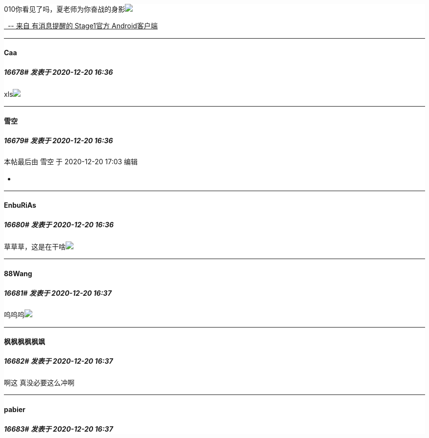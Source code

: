 
010你看见了吗，夏老师为你奋战的身影<img src="https://static.saraba1st.com/image/smiley/face2017/138.png" referrerpolicy="no-referrer">

[  -- 来自 有消息提醒的 Stage1官方 Android客户端](https://www.coolapk.com/apk/140634)


*****

####  Caa  
##### 16678#       发表于 2020-12-20 16:36


xls<img src="https://static.saraba1st.com/image/smiley/face2017/097.png" referrerpolicy="no-referrer">


*****

####  雪空  
##### 16679#       发表于 2020-12-20 16:36


 本帖最后由 雪空 于 2020-12-20 17:03 编辑 

-


*****

####  EnbuRiAs  
##### 16680#       发表于 2020-12-20 16:36


草草草，这是在干啥<img src="https://static.saraba1st.com/image/smiley/face2017/067.png" referrerpolicy="no-referrer">


*****

####  88Wang  
##### 16681#       发表于 2020-12-20 16:37


呜呜呜<img src="https://static.saraba1st.com/image/smiley/face2017/169.gif" referrerpolicy="no-referrer">


*****

####  枫枫枫枫枫飒  
##### 16682#       发表于 2020-12-20 16:37


啊这 真没必要这么冲啊


*****

####  pabier  
##### 16683#       发表于 2020-12-20 16:37
